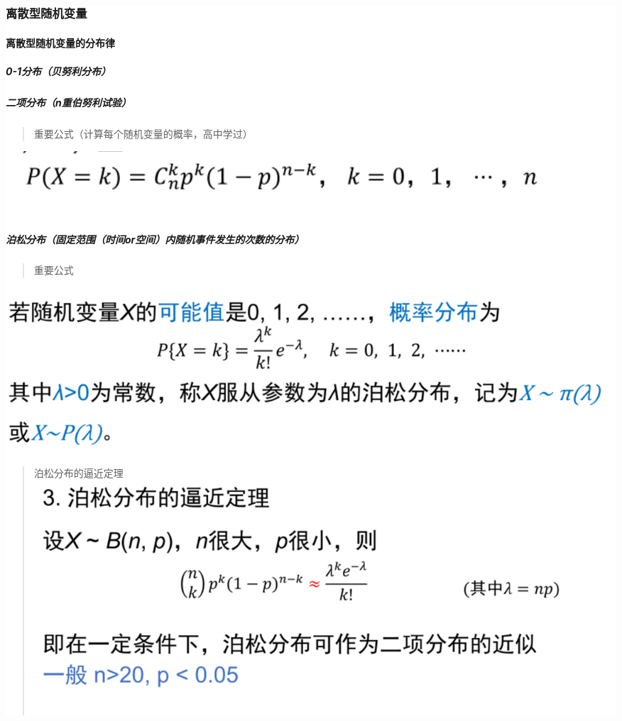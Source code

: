 ### 离散型随机变量

#### 离散型随机变量的分布律

##### 0-1分布（贝努利分布）

##### 二项分布（n重伯努利试验）

>重要公式（计算每个随机变量的概率，高中学过）

![二项分布](二项分布.png)

##### 泊松分布（固定范围（时间or空间）内随机事件发生的次数的分布）

>重要公式

![泊松分布](泊松分布.png)

>泊松分布的逼近定理
![逼近定理](逼近定理.png)
